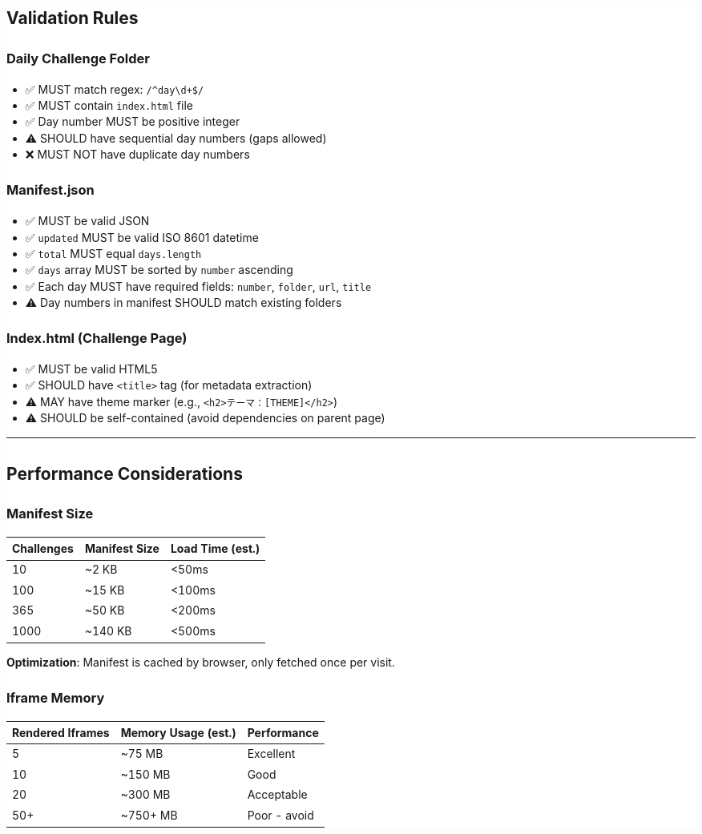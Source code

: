 
## Validation Rules

### Daily Challenge Folder

- ✅ MUST match regex: `/^day\d+$/`
- ✅ MUST contain `index.html` file
- ✅ Day number MUST be positive integer
- ⚠️ SHOULD have sequential day numbers (gaps allowed)
- ❌ MUST NOT have duplicate day numbers

### Manifest.json

- ✅ MUST be valid JSON
- ✅ `updated` MUST be valid ISO 8601 datetime
- ✅ `total` MUST equal `days.length`
- ✅ `days` array MUST be sorted by `number` ascending
- ✅ Each day MUST have required fields: `number`, `folder`, `url`, `title`
- ⚠️ Day numbers in manifest SHOULD match existing folders

### Index.html (Challenge Page)

- ✅ MUST be valid HTML5
- ✅ SHOULD have `<title>` tag (for metadata extraction)
- ⚠️ MAY have theme marker (e.g., `<h2>テーマ：[THEME]</h2>`)
- ⚠️ SHOULD be self-contained (avoid dependencies on parent page)

---

## Performance Considerations

### Manifest Size

| Challenges | Manifest Size | Load Time (est.) |
|------------|---------------|------------------|
| 10 | ~2 KB | <50ms |
| 100 | ~15 KB | <100ms |
| 365 | ~50 KB | <200ms |
| 1000 | ~140 KB | <500ms |

**Optimization**: Manifest is cached by browser, only fetched once per visit.

### Iframe Memory

| Rendered Iframes | Memory Usage (est.) | Performance |
|------------------|---------------------|-------------|
| 5 | ~75 MB | Excellent |
| 10 | ~150 MB | Good |
| 20 | ~300 MB | Acceptable |
| 50+ | ~750+ MB | Poor - avoid |
